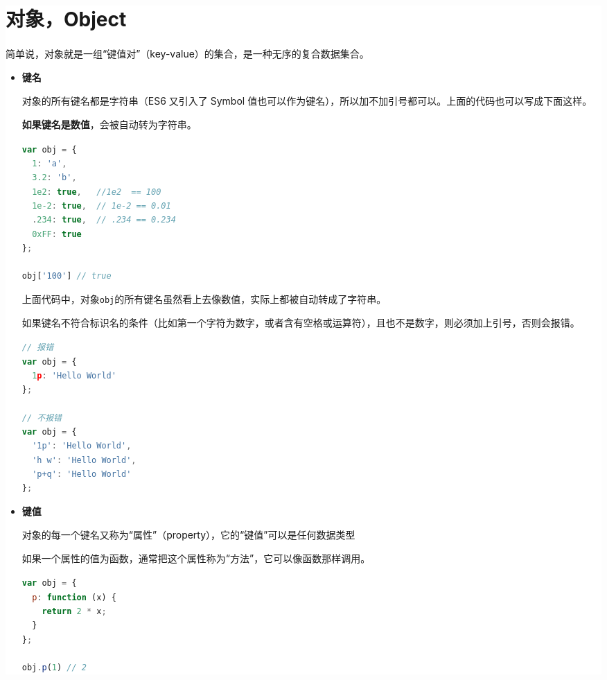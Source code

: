 # 对象，Object

 简单说，对象就是一组“键值对”（key-value）的集合，是一种无序的复合数据集合。 

* **键名**

   对象的所有键名都是字符串（ES6 又引入了 Symbol 值也可以作为键名），所以加不加引号都可以。上面的代码也可以写成下面这样。 

   **如果键名是数值**，会被自动转为字符串。 

  ```js
  var obj = {
    1: 'a',   
    3.2: 'b',
    1e2: true,   //1e2  == 100
    1e-2: true,  // 1e-2 == 0.01
    .234: true,  // .234 == 0.234
    0xFF: true
  };
  
  obj['100'] // true
  ```

   上面代码中，对象`obj`的所有键名虽然看上去像数值，实际上都被自动转成了字符串。 

   如果键名不符合标识名的条件（比如第一个字符为数字，或者含有空格或运算符），且也不是数字，则必须加上引号，否则会报错。 

  ```js
  // 报错
  var obj = {
    1p: 'Hello World'
  };
  
  // 不报错
  var obj = {
    '1p': 'Hello World',
    'h w': 'Hello World',
    'p+q': 'Hello World'
  };
  ```

* **键值**

   对象的每一个键名又称为“属性”（property），它的“键值”可以是任何数据类型 

   如果一个属性的值为函数，通常把这个属性称为“方法”，它可以像函数那样调用。 

  ```js
  var obj = {
    p: function (x) {
      return 2 * x;
    }
  };
  
  obj.p(1) // 2
  ```
